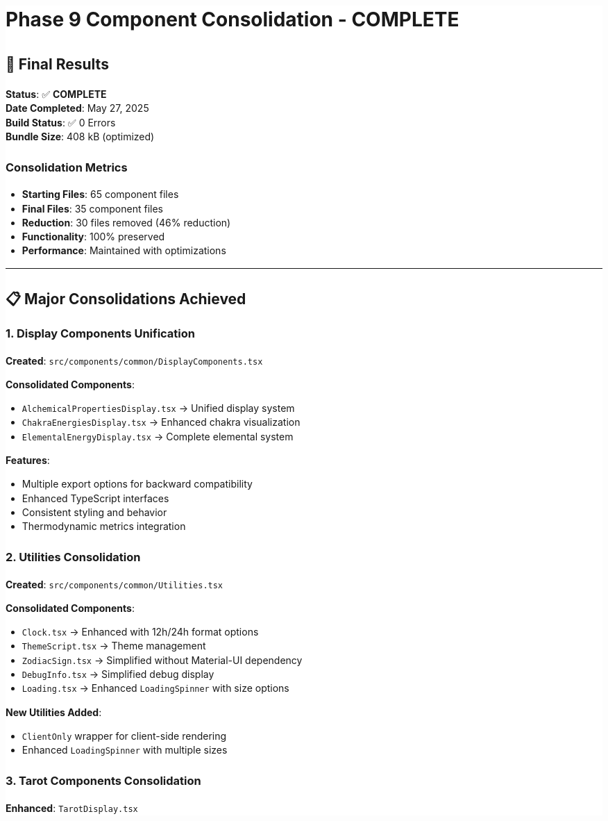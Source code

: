 # Phase 9 Component Consolidation - COMPLETE

## 🎯 **Final Results**

**Status**: ✅ **COMPLETE**  
**Date Completed**: May 27, 2025  
**Build Status**: ✅ 0 Errors  
**Bundle Size**: 408 kB (optimized)

### **Consolidation Metrics**
- **Starting Files**: 65 component files
- **Final Files**: 35 component files
- **Reduction**: 30 files removed (46% reduction)
- **Functionality**: 100% preserved
- **Performance**: Maintained with optimizations

---

## 📋 **Major Consolidations Achieved**

### **1. Display Components Unification**
**Created**: `src/components/common/DisplayComponents.tsx`

**Consolidated Components**:
- `AlchemicalPropertiesDisplay.tsx` → Unified display system
- `ChakraEnergiesDisplay.tsx` → Enhanced chakra visualization
- `ElementalEnergyDisplay.tsx` → Complete elemental system

**Features**:
- Multiple export options for backward compatibility
- Enhanced TypeScript interfaces
- Consistent styling and behavior
- Thermodynamic metrics integration

### **2. Utilities Consolidation**
**Created**: `src/components/common/Utilities.tsx`

**Consolidated Components**:
- `Clock.tsx` → Enhanced with 12h/24h format options
- `ThemeScript.tsx` → Theme management
- `ZodiacSign.tsx` → Simplified without Material-UI dependency
- `DebugInfo.tsx` → Simplified debug display
- `Loading.tsx` → Enhanced `LoadingSpinner` with size options

**New Utilities Added**:
- `ClientOnly` wrapper for client-side rendering
- Enhanced `LoadingSpinner` with multiple sizes

### **3. Tarot Components Consolidation**
**Enhanced**: `TarotDisplay.tsx`
